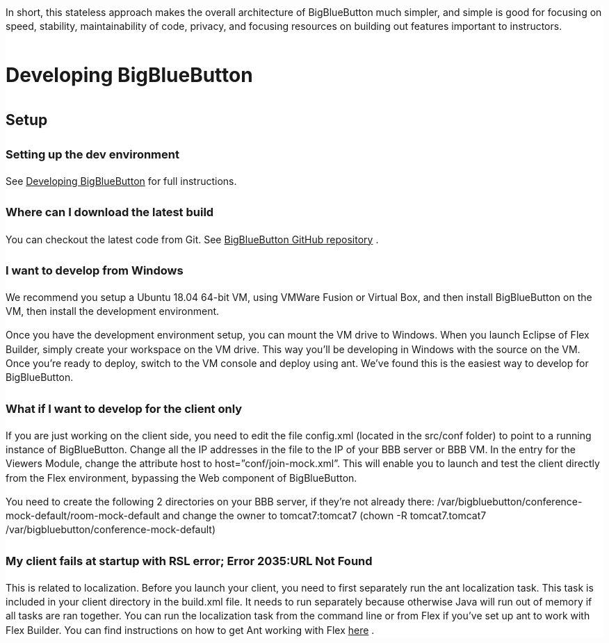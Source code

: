 In short, this stateless approach makes the overall architecture of BigBlueButton much simpler, and simple is good for focusing on speed, stability, maintainability of code, privacy, and focusing resources on building out features important to instructors.

# Developing BigBlueButton

## Setup

### Setting up the dev environment

See
[Developing BigBlueButton](https://docs.bigbluebutton.org/dev/setup.html)
for full instructions.

### Where can I download the latest build

You can checkout the latest code from Git. See
[BigBlueButton GitHub repository](https://github.com/bigbluebutton/bigbluebutton)
.

### I want to develop from Windows

We recommend you setup a Ubuntu 18.04 64-bit VM, using VMWare Fusion or Virtual Box, and then install BigBlueButton on the VM, then install the development environment.

Once you have the development environment setup, you can mount the VM drive to Windows. When you launch Eclipse of Flex Builder, simply create your workspace on the VM drive. This way you’ll be developing in Windows with the source on the VM. Once you’re ready to deploy, switch to the VM console and deploy using ant. We’ve found this is the easiest way to develop for BigBlueButton.

### What if I want to develop for the client only

If you are just working on the client side, you need to edit the file config.xml (located in the src/conf folder) to point to a running instance of BigBlueButton. Change all the IP addresses in the file to the IP of your BBB server or BBB VM. In the entry for the Viewers Module, change the attribute host to host=”conf/join-mock.xml”. This will enable you to launch and test the client directly from the Flex environment, bypassing the Web component of BigBlueButton.

You need to create the following 2 directories on your BBB server, if they’re not already there: /var/bigbluebutton/conference-mock-default/room-mock-default and change the owner to tomcat7:tomcat7 (chown -R tomcat7.tomcat7 /var/bigbluebutton/conference-mock-default)

### My client fails at startup with RSL error; Error 2035:URL Not Found

This is related to localization. Before you launch your client, you need to first separately run the ant localization task. This task is included in your client directory in the build.xml file. It needs to run separately because otherwise Java will run out of memory if all tasks are ran together. You can run the localization task from the command line or from Flex if you’ve set up ant to work with Flex Builder. You can find instructions on how to get Ant working with Flex
[here](https://www.adobe.com/devnet/flex/articles/flex_ant_pt1.html)
.
